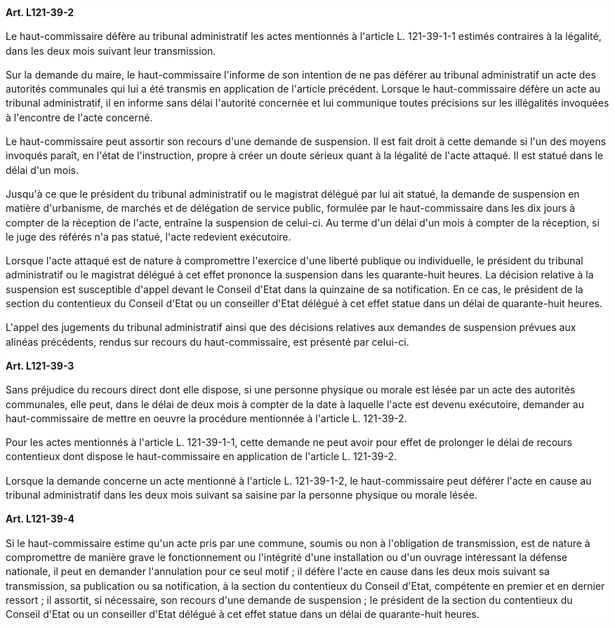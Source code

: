 **Art. L121-39-2**

Le haut-commissaire défère au tribunal administratif les actes mentionnés à l'article L. 121-39-1-1 estimés contraires à la légalité, dans les deux mois suivant leur transmission.

Sur la demande du maire, le haut-commissaire l'informe de son intention de ne pas déférer au tribunal administratif un acte des autorités communales qui lui a été transmis en application de l'article précédent. Lorsque le haut-commissaire défère un acte au tribunal administratif, il en informe sans délai l'autorité concernée et lui communique toutes précisions sur les illégalités invoquées à l'encontre de l'acte concerné.

Le haut-commissaire peut assortir son recours d'une demande de suspension. Il est fait droit à cette demande si l'un des moyens invoqués paraît, en l'état de l'instruction, propre à créer un doute sérieux quant à la légalité de l'acte attaqué. Il est statué dans le délai d'un mois.

Jusqu'à ce que le président du tribunal administratif ou le magistrat délégué par lui ait statué, la demande de suspension en matière d'urbanisme, de marchés et de délégation de service public, formulée par le haut-commissaire dans les dix jours à compter de la réception de l'acte, entraîne la suspension de celui-ci. Au terme d'un délai d'un mois à compter de la réception, si le juge des référés n'a pas statué, l'acte redevient exécutoire.

Lorsque l'acte attaqué est de nature à compromettre l'exercice d'une liberté publique ou individuelle, le président du tribunal administratif ou le magistrat délégué à cet effet prononce la suspension dans les quarante-huit heures. La décision relative à la suspension est susceptible d'appel devant le Conseil d'Etat dans la quinzaine de sa notification. En ce cas, le président de la section du contentieux du Conseil d'Etat ou un conseiller d'Etat délégué à cet effet statue dans un délai de quarante-huit heures.

L'appel des jugements du tribunal administratif ainsi que des décisions relatives aux demandes de suspension prévues aux alinéas précédents, rendus sur recours du haut-commissaire, est présenté par celui-ci.

**Art. L121-39-3**

Sans préjudice du recours direct dont elle dispose, si une personne physique ou morale est lésée par un acte des autorités communales, elle peut, dans le délai de deux mois à compter de la date à laquelle l'acte est devenu exécutoire, demander au haut-commissaire de mettre en oeuvre la procédure mentionnée à l'article L. 121-39-2.

Pour les actes mentionnés à l'article L. 121-39-1-1, cette demande ne peut avoir pour effet de prolonger le délai de recours contentieux dont dispose le haut-commissaire en application de l'article L. 121-39-2.

Lorsque la demande concerne un acte mentionné à l'article L. 121-39-1-2, le haut-commissaire peut déférer l'acte en cause au tribunal administratif dans les deux mois suivant sa saisine par la personne physique ou morale lésée.

**Art. L121-39-4**

Si le haut-commissaire estime qu'un acte pris par une commune, soumis ou non à l'obligation de transmission, est de nature à compromettre de manière grave le fonctionnement ou l'intégrité d'une installation ou d'un ouvrage intéressant la défense nationale, il peut en demander l'annulation pour ce seul motif ; il défère l'acte en cause dans les deux mois suivant sa transmission, sa publication ou sa notification, à la section du contentieux du Conseil d'Etat, compétente en premier et en dernier ressort ; il assortit, si nécessaire, son recours d'une demande de suspension ; le président de la section du contentieux du Conseil d'Etat ou un conseiller d'Etat délégué à cet effet statue dans un délai de quarante-huit heures.
